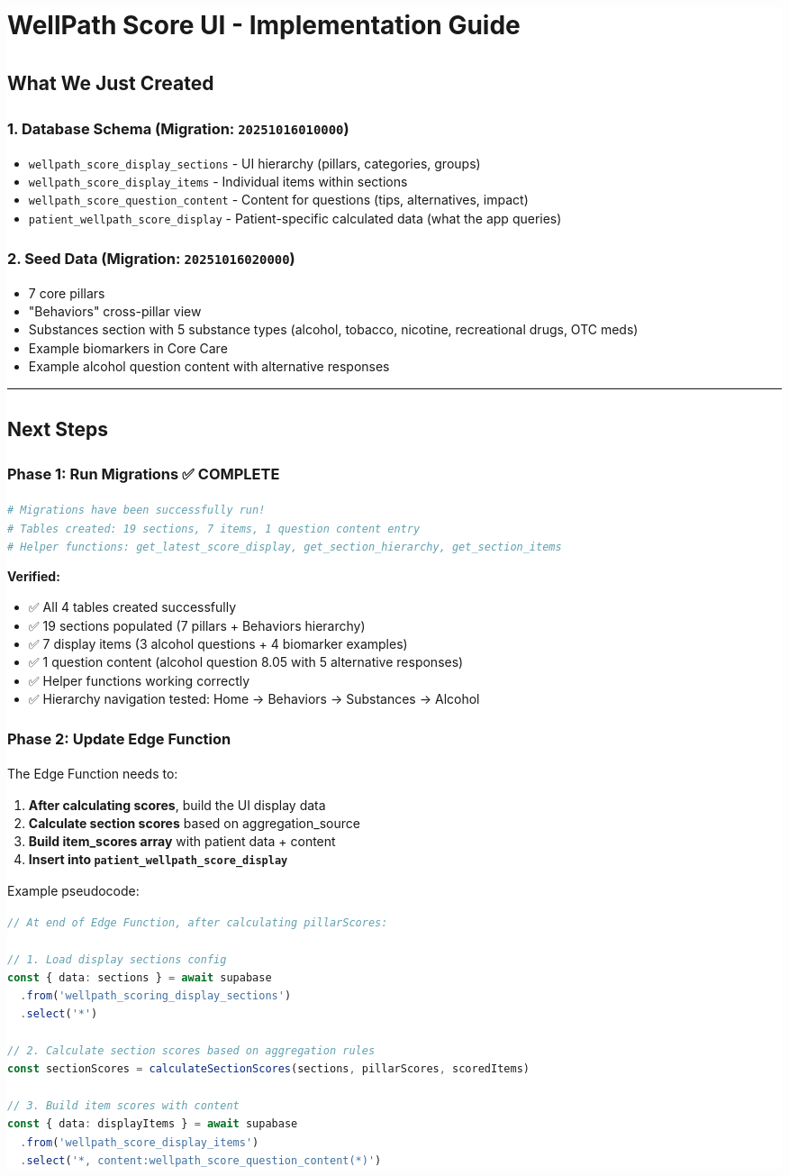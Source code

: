 # WellPath Score UI - Implementation Guide

## What We Just Created

### 1. Database Schema (Migration: `20251016010000`)
- `wellpath_score_display_sections` - UI hierarchy (pillars, categories, groups)
- `wellpath_score_display_items` - Individual items within sections
- `wellpath_score_question_content` - Content for questions (tips, alternatives, impact)
- `patient_wellpath_score_display` - Patient-specific calculated data (what the app queries)

### 2. Seed Data (Migration: `20251016020000`)
- 7 core pillars
- "Behaviors" cross-pillar view
- Substances section with 5 substance types (alcohol, tobacco, nicotine, recreational drugs, OTC meds)
- Example biomarkers in Core Care
- Example alcohol question content with alternative responses

---

## Next Steps

### Phase 1: Run Migrations ✅ COMPLETE
```bash
# Migrations have been successfully run!
# Tables created: 19 sections, 7 items, 1 question content entry
# Helper functions: get_latest_score_display, get_section_hierarchy, get_section_items
```

**Verified:**
- ✅ All 4 tables created successfully
- ✅ 19 sections populated (7 pillars + Behaviors hierarchy)
- ✅ 7 display items (3 alcohol questions + 4 biomarker examples)
- ✅ 1 question content (alcohol question 8.05 with 5 alternative responses)
- ✅ Helper functions working correctly
- ✅ Hierarchy navigation tested: Home → Behaviors → Substances → Alcohol

### Phase 2: Update Edge Function
The Edge Function needs to:

1. **After calculating scores**, build the UI display data
2. **Calculate section scores** based on aggregation_source
3. **Build item_scores array** with patient data + content
4. **Insert into `patient_wellpath_score_display`**

Example pseudocode:
```typescript
// At end of Edge Function, after calculating pillarScores:

// 1. Load display sections config
const { data: sections } = await supabase
  .from('wellpath_scoring_display_sections')
  .select('*')

// 2. Calculate section scores based on aggregation rules
const sectionScores = calculateSectionScores(sections, pillarScores, scoredItems)

// 3. Build item scores with content
const { data: displayItems } = await supabase
  .from('wellpath_score_display_items')
  .select('*, content:wellpath_score_question_content(*)')

```